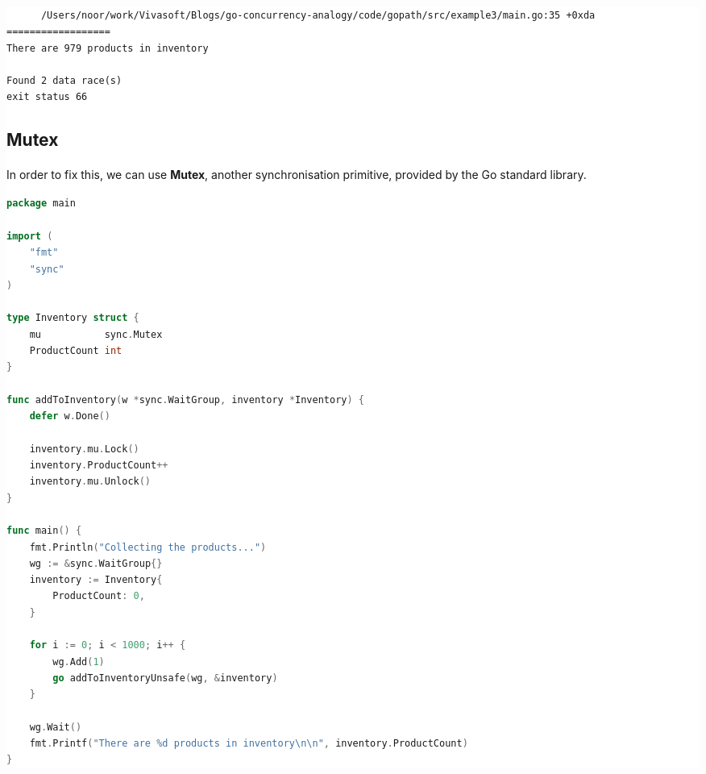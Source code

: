 ```
      /Users/noor/work/Vivasoft/Blogs/go-concurrency-analogy/code/gopath/src/example3/main.go:35 +0xda
==================
There are 979 products in inventory

Found 2 data race(s)
exit status 66
```

## Mutex

In order to fix this, we can use __Mutex__, another synchronisation primitive, provided by the Go standard library.

```go
package main

import (
	"fmt"
	"sync"
)

type Inventory struct {
	mu           sync.Mutex
	ProductCount int
}

func addToInventory(w *sync.WaitGroup, inventory *Inventory) {
	defer w.Done()

	inventory.mu.Lock()
	inventory.ProductCount++
	inventory.mu.Unlock()
}

func main() {
	fmt.Println("Collecting the products...")
	wg := &sync.WaitGroup{}
	inventory := Inventory{
		ProductCount: 0,
	}

	for i := 0; i < 1000; i++ {
		wg.Add(1)
		go addToInventoryUnsafe(wg, &inventory)
	}

	wg.Wait()
	fmt.Printf("There are %d products in inventory\n\n", inventory.ProductCount)
}
```
